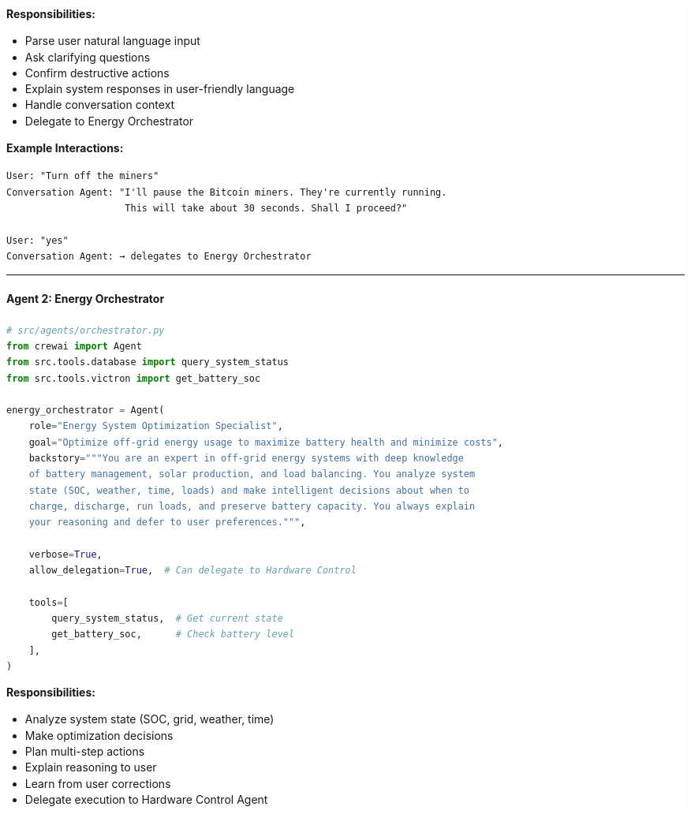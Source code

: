 **Responsibilities:**
- Parse user natural language input
- Ask clarifying questions
- Confirm destructive actions
- Explain system responses in user-friendly language
- Handle conversation context
- Delegate to Energy Orchestrator

**Example Interactions:**
```
User: "Turn off the miners"
Conversation Agent: "I'll pause the Bitcoin miners. They're currently running. 
                     This will take about 30 seconds. Shall I proceed?"

User: "yes"
Conversation Agent: → delegates to Energy Orchestrator
```

---

#### Agent 2: Energy Orchestrator

```python
# src/agents/orchestrator.py
from crewai import Agent
from src.tools.database import query_system_status
from src.tools.victron import get_battery_soc

energy_orchestrator = Agent(
    role="Energy System Optimization Specialist",
    goal="Optimize off-grid energy usage to maximize battery health and minimize costs",
    backstory="""You are an expert in off-grid energy systems with deep knowledge 
    of battery management, solar production, and load balancing. You analyze system 
    state (SOC, weather, time, loads) and make intelligent decisions about when to 
    charge, discharge, run loads, and preserve battery capacity. You always explain 
    your reasoning and defer to user preferences.""",
    
    verbose=True,
    allow_delegation=True,  # Can delegate to Hardware Control
    
    tools=[
        query_system_status,  # Get current state
        get_battery_soc,      # Check battery level
    ],
)
```

**Responsibilities:**
- Analyze system state (SOC, grid, weather, time)
- Make optimization decisions
- Plan multi-step actions
- Explain reasoning to user
- Learn from user corrections
- Delegate execution to Hardware Control Agent
